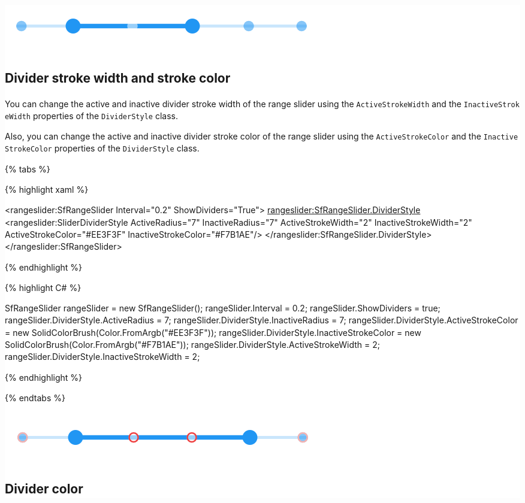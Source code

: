 ![RangeSlider divider radius](images/labels-and-dividers/divider-radius.png)

## Divider stroke width and stroke color

You can change the active and inactive divider stroke width of the range slider using the `ActiveStrokeWidth` and the `InactiveStrokeWidth` properties of the `DividerStyle` class.

Also, you can change the active and inactive divider stroke color of the range slider using the `ActiveStrokeColor` and the `InactiveStrokeColor` properties of the `DividerStyle` class.

{% tabs %}

{% highlight xaml %}

<rangeslider:SfRangeSlider Interval="0.2" 
                           ShowDividers="True">
   <rangeslider:SfRangeSlider.DividerStyle>
        <rangeslider:SliderDividerStyle ActiveRadius="7" 
                                        InactiveRadius="7" 
                                        ActiveStrokeWidth="2" 
                                        InactiveStrokeWidth="2" 
                                        ActiveStrokeColor="#EE3F3F" 
                                        InactiveStrokeColor="#F7B1AE"/>
   </rangeslider:SfRangeSlider.DividerStyle>
</rangeslider:SfRangeSlider>

{% endhighlight %}

{% highlight C# %}

SfRangeSlider rangeSlider = new SfRangeSlider();
rangeSlider.Interval = 0.2;
rangeSlider.ShowDividers = true;
rangeSlider.DividerStyle.ActiveRadius = 7;
rangeSlider.DividerStyle.InactiveRadius = 7;
rangeSlider.DividerStyle.ActiveStrokeColor = new SolidColorBrush(Color.FromArgb("#EE3F3F"));
rangeSlider.DividerStyle.InactiveStrokeColor = new SolidColorBrush(Color.FromArgb("#F7B1AE"));
rangeSlider.DividerStyle.ActiveStrokeWidth = 2;
rangeSlider.DividerStyle.InactiveStrokeWidth = 2;

{% endhighlight %}

{% endtabs %}

![RangeSlider divider stroke color](images/labels-and-dividers/divider-stroke-color.png)

## Divider color

